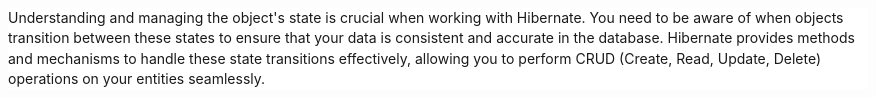 Understanding and managing the object's state is crucial when working with Hibernate. You need to be aware of when objects transition between these states to ensure that your data is consistent and accurate in the database. Hibernate provides methods and mechanisms to handle these state transitions effectively, allowing you to perform CRUD (Create, Read, Update, Delete) operations on your entities seamlessly.
